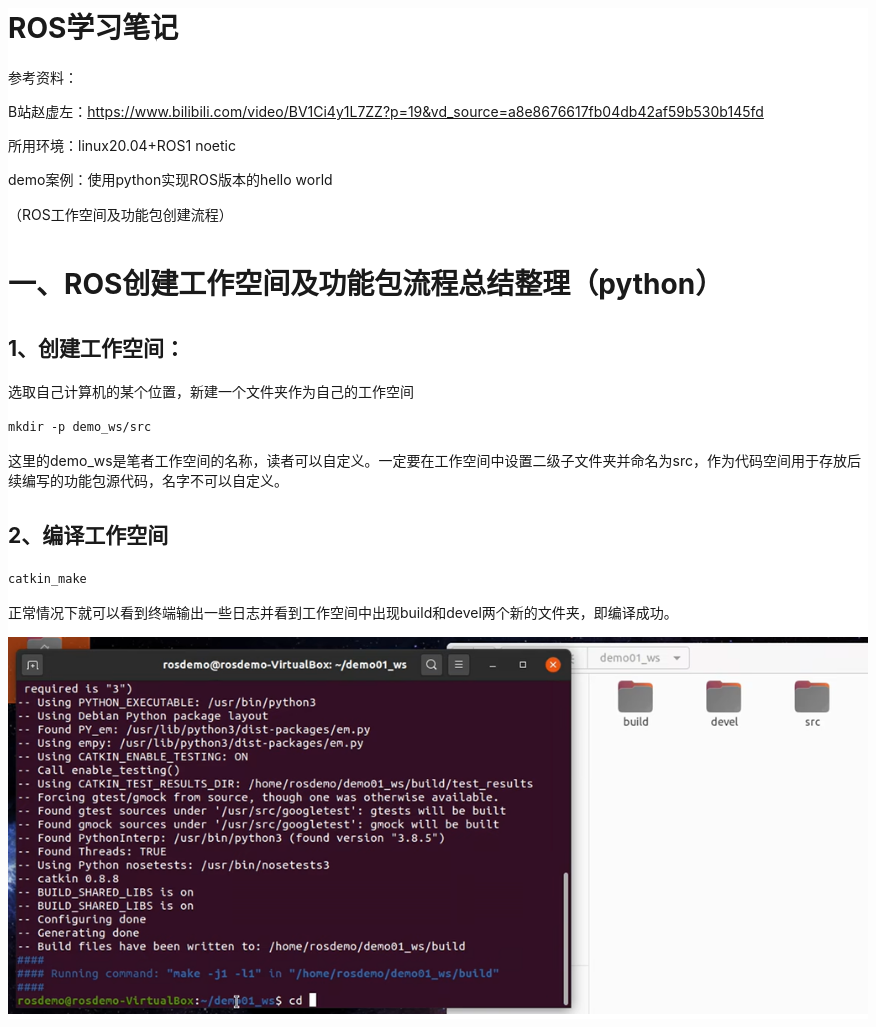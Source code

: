 # ROS学习笔记

参考资料：

B站赵虚左：https://www.bilibili.com/video/BV1Ci4y1L7ZZ?p=19&vd_source=a8e8676617fb04db42af59b530b145fd

所用环境：linux20.04+ROS1 noetic

demo案例：使用python实现ROS版本的hello world

（ROS工作空间及功能包创建流程）

# 一、ROS创建工作空间及功能包流程总结整理（python）

## 1、创建工作空间：

选取自己计算机的某个位置，新建一个文件夹作为自己的工作空间

```
mkdir -p demo_ws/src
```

这里的demo_ws是笔者工作空间的名称，读者可以自定义。一定要在工作空间中设置二级子文件夹并命名为src，作为代码空间用于存放后续编写的功能包源代码，名字不可以自定义。

## 2、编译工作空间

```
catkin_make
```

正常情况下就可以看到终端输出一些日志并看到工作空间中出现build和devel两个新的文件夹，即编译成功。

![](imag/1.png)
